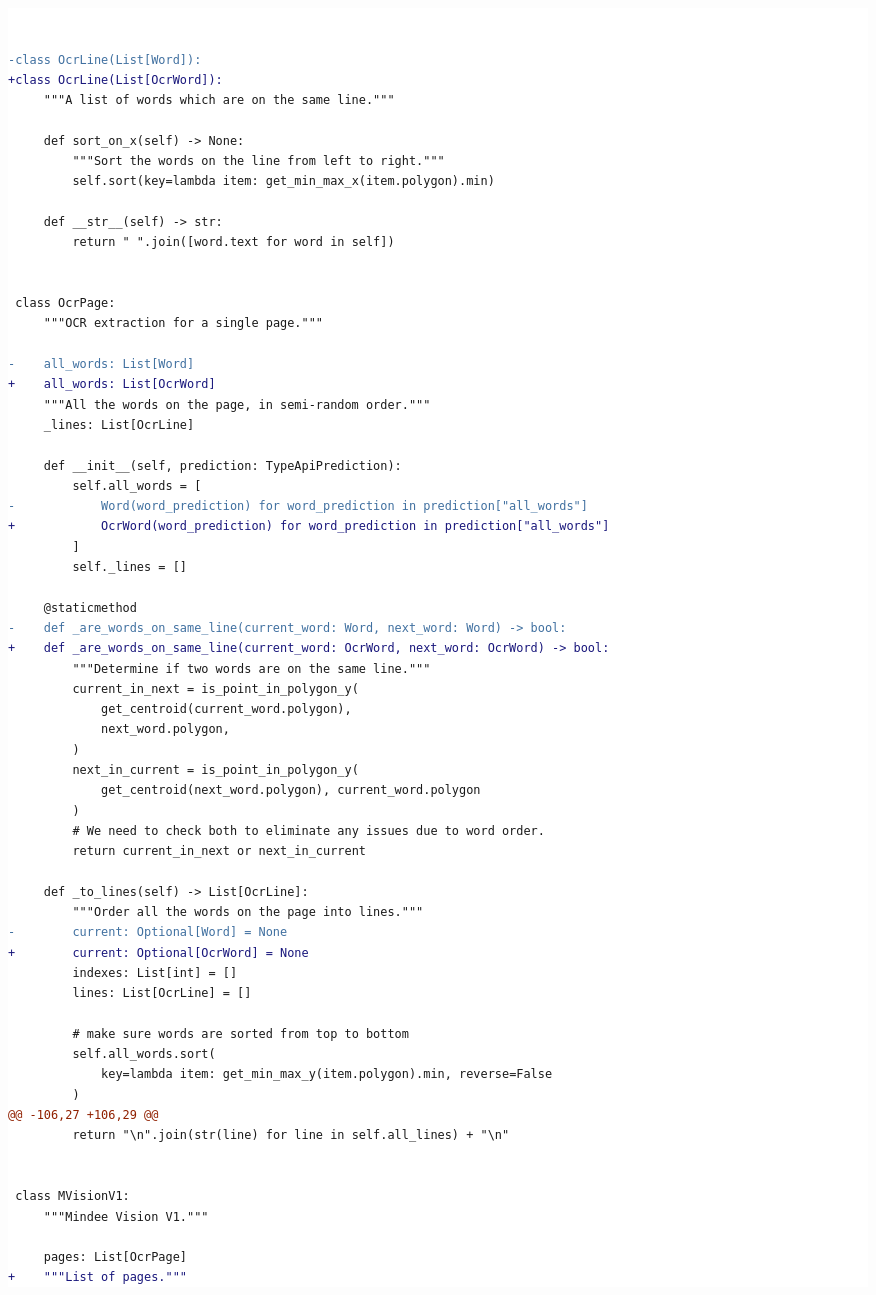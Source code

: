 ```diff
 
 
-class OcrLine(List[Word]):
+class OcrLine(List[OcrWord]):
     """A list of words which are on the same line."""
 
     def sort_on_x(self) -> None:
         """Sort the words on the line from left to right."""
         self.sort(key=lambda item: get_min_max_x(item.polygon).min)
 
     def __str__(self) -> str:
         return " ".join([word.text for word in self])
 
 
 class OcrPage:
     """OCR extraction for a single page."""
 
-    all_words: List[Word]
+    all_words: List[OcrWord]
     """All the words on the page, in semi-random order."""
     _lines: List[OcrLine]
 
     def __init__(self, prediction: TypeApiPrediction):
         self.all_words = [
-            Word(word_prediction) for word_prediction in prediction["all_words"]
+            OcrWord(word_prediction) for word_prediction in prediction["all_words"]
         ]
         self._lines = []
 
     @staticmethod
-    def _are_words_on_same_line(current_word: Word, next_word: Word) -> bool:
+    def _are_words_on_same_line(current_word: OcrWord, next_word: OcrWord) -> bool:
         """Determine if two words are on the same line."""
         current_in_next = is_point_in_polygon_y(
             get_centroid(current_word.polygon),
             next_word.polygon,
         )
         next_in_current = is_point_in_polygon_y(
             get_centroid(next_word.polygon), current_word.polygon
         )
         # We need to check both to eliminate any issues due to word order.
         return current_in_next or next_in_current
 
     def _to_lines(self) -> List[OcrLine]:
         """Order all the words on the page into lines."""
-        current: Optional[Word] = None
+        current: Optional[OcrWord] = None
         indexes: List[int] = []
         lines: List[OcrLine] = []
 
         # make sure words are sorted from top to bottom
         self.all_words.sort(
             key=lambda item: get_min_max_y(item.polygon).min, reverse=False
         )
@@ -106,27 +106,29 @@
         return "\n".join(str(line) for line in self.all_lines) + "\n"
 
 
 class MVisionV1:
     """Mindee Vision V1."""
 
     pages: List[OcrPage]
+    """List of pages."""
```